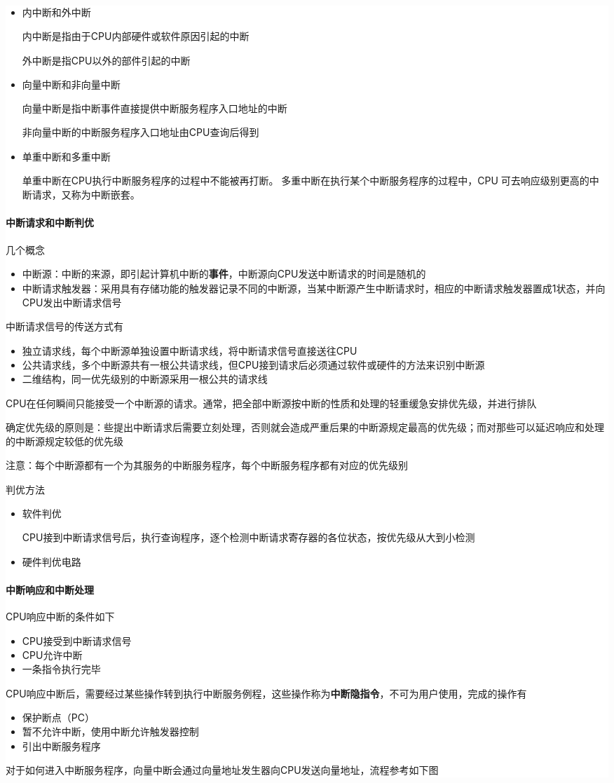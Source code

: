 - 内中断和外中断

  内中断是指由于CPU内部硬件或软件原因引起的中断

  外中断是指CPU以外的部件引起的中断

- 向量中断和非向量中断

  向量中断是指中断事件直接提供中断服务程序入口地址的中断

  非向量中断的中断服务程序入口地址由CPU查询后得到

- 单重中断和多重中断

  单重中断在CPU执行中断服务程序的过程中不能被再打断。
  多重中断在执行某个中断服务程序的过程中，CPU 可去响应级别更高的中断请求，又称为中断嵌套。

#### 中断请求和中断判优

几个概念

- 中断源：中断的来源，即引起计算机中断的**事件**，中断源向CPU发送中断请求的时间是随机的
- 中断请求触发器：采用具有存储功能的触发器记录不同的中断源，当某中断源产生中断请求时，相应的中断请求触发器置成1状态，并向CPU发出中断请求信号

中断请求信号的传送方式有

- 独立请求线，每个中断源单独设置中断请求线，将中断请求信号直接送往CPU
- 公共请求线，多个中断源共有一根公共请求线，但CPU接到请求后必须通过软件或硬件的方法来识别中断源
- 二维结构，同一优先级别的中断源采用一根公共的请求线

CPU在任何瞬间只能接受一个中断源的请求。通常，把全部中断源按中断的性质和处理的轻重缓急安排优先级，并进行排队

确定优先级的原则是：些提出中断请求后需要立刻处理，否则就会造成严重后果的中断源规定最高的优先级；而对那些可以延迟响应和处理的中断源规定较低的优先级

注意：每个中断源都有一个为其服务的中断服务程序，每个中断服务程序都有对应的优先级别

判优方法

- 软件判优

  CPU接到中断请求信号后，执行查询程序，逐个检测中断请求寄存器的各位状态，按优先级从大到小检测

- 硬件判优电路

#### 中断响应和中断处理

CPU响应中断的条件如下

- CPU接受到中断请求信号
- CPU允许中断
- 一条指令执行完毕

CPU响应中断后，需要经过某些操作转到执行中断服务例程，这些操作称为**中断隐指令**，不可为用户使用，完成的操作有

- 保护断点（PC）
- 暂不允许中断，使用中断允许触发器控制
- 引出中断服务程序

对于如何进入中断服务程序，向量中断会通过向量地址发生器向CPU发送向量地址，流程参考如下图
